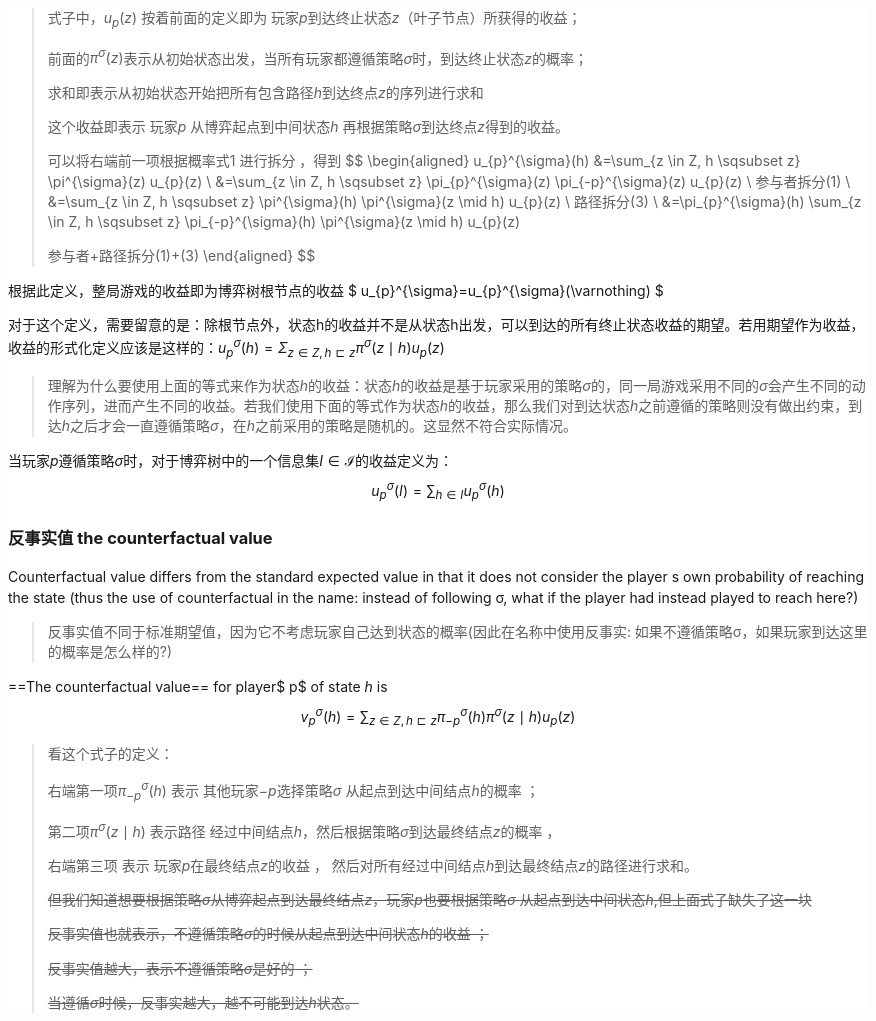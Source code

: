 >式子中，$u_p(z)$ 按着前面的定义即为 玩家$p$到达终止状态$z$（叶子节点）所获得的收益；
>
>前面的$\pi^\sigma(z)$表示从初始状态出发，当所有玩家都遵循策略$σ$时，到达终止状态$z$的概率；
>
>求和即表示从初始状态开始把所有包含路径$h$到达终点$z$的序列进行求和
>
>这个收益即表示 玩家$p$ 从博弈起点到中间状态$h$ 再根据策略$\sigma$到达终点$z$得到的收益。
>
>可以将右端前一项根据概率式1 进行拆分 ，得到
>$$
>\begin{aligned}
>u_{p}^{\sigma}(h) 
>&=\sum_{z \in Z, h \sqsubset z} \pi^{\sigma}(z) u_{p}(z) \\
>&=\sum_{z \in Z, h \sqsubset z} \pi_{p}^{\sigma}(z) \pi_{-p}^{\sigma}(z) u_{p}(z)  \ 参与者拆分(1) \\
>&=\sum_{z \in Z, h \sqsubset z} \pi^{\sigma}(h) \pi^{\sigma}(z \mid h) u_{p}(z)  \ 路径拆分(3) \\
>&=\pi_{p}^{\sigma}(h) \sum_{z \in Z, h \sqsubset z} \pi_{-p}^{\sigma}(h) \pi^{\sigma}(z \mid h) u_{p}(z) 
>
>参与者+路径拆分(1)+(3)
>\end{aligned}
>$$

根据此定义，整局游戏的收益即为博弈树根节点的收益 $ u_{p}^{\sigma}=u_{p}^{\sigma}(\varnothing) $

对于这个定义，需要留意的是：除根节点外，状态h的收益并不是从状态h出发，可以到达的所有终止状态收益的期望。若用期望作为收益，收益的形式化定义应该是这样的：$u_{p}^{\sigma}(h)=\Sigma_{z \in Z, h \sqsubset z} \pi^{\sigma}(z \mid h) u_{p}(z)$

> 理解为什么要使用上面的等式来作为状态$h$的收益：状态$h$的收益是基于玩家采用的策略$σ$的，同一局游戏采用不同的$σ$会产生不同的动作序列，进而产生不同的收益。若我们使用下面的等式作为状态$h$的收益，那么我们对到达状态$h$之前遵循的策略则没有做出约束，到达$h$之后才会一直遵循策略$σ$，在$h$之前采用的策略是随机的。这显然不符合实际情况。



当玩家$p$遵循策略$σ$时，对于博弈树中的一个信息集$I \in \mathcal{I}$的收益定义为：
$$
 u_{p}^{\sigma}(I)=\sum_{h \in I} u_{p}^{\sigma}(h) 
$$


### 反事实值 the counterfactual value

Counterfactual value differs from the standard expected value in that it does not consider the player s own probability of reaching the state (thus the use of counterfactual in the name: instead of following σ, what if the player had instead played to reach here?)

> 反事实值不同于标准期望值，因为它不考虑玩家自己达到状态的概率(因此在名称中使用反事实: 如果不遵循策略σ，如果玩家到达这里的概率是怎么样的?)

==The counterfactual value== for player$ p$ of state $h$ is   
$$
v_{p}^{\sigma}(h)=\sum_{z \in Z, h \sqsubset z} \pi_{-p}^{\sigma}(h) \pi^{\sigma}(z \mid h) u_{p}(z)
$$

>看这个式子的定义：
>
>右端第一项$\pi_{-p}^{\sigma}(h)$ 表示 其他玩家$-p$选择策略$\sigma$ 从起点到达中间结点$h$的概率  ；
>
>第二项$\pi^{\sigma}(z \mid h)$ 表示路径 经过中间结点$h$，然后根据策略$\sigma$到达最终结点$z$的概率 ， 
>
>右端第三项 表示 玩家$p$在最终结点$z$的收益 ， 然后对所有经过中间结点$h$到达最终结点$z$的路径进行求和。
>
>~~但我们知道想要根据策略$\sigma$从博弈起点到达最终结点$z$，玩家$p$也要根据策略$\sigma$ 从起点到达中间状态$h$,但上面式子缺失了这一块~~
>
>~~反事实值也就表示，不遵循策略$\sigma$的时候从起点到达中间状态$h$的收益 ；~~
>
>~~反事实值越大，表示不遵循策略$\sigma$是好的 ；~~
>
>~~当遵循$\sigma$时候，反事实越大，越不可能到达$h$状态。~~
